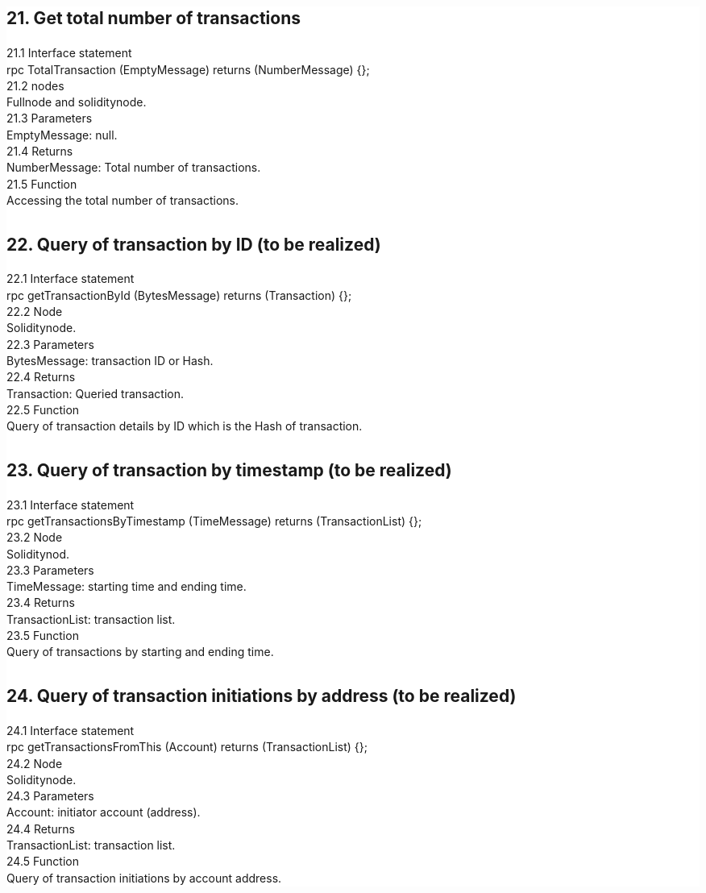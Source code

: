 ## 21. Get total number of transactions

21.1 Interface statement  
rpc TotalTransaction (EmptyMessage) returns (NumberMessage) {};  
21.2 nodes  
Fullnode and soliditynode.  
21.3 Parameters  
EmptyMessage: null.  
21.4 Returns  
NumberMessage: Total number of transactions.  
21.5 Function  
Accessing the total number of transactions.

## 22. Query of transaction by ID (to be realized)

22.1 Interface statement  
rpc getTransactionById (BytesMessage) returns (Transaction) {};  
22.2 Node  
Soliditynode.  
22.3 Parameters  
BytesMessage: transaction ID or Hash.  
22.4 Returns  
Transaction:  Queried transaction.  
22.5 Function  
Query of transaction details by ID which is the Hash of transaction. 

## 23. Query of transaction by timestamp (to be realized)

23.1 Interface statement  
rpc getTransactionsByTimestamp (TimeMessage) returns (TransactionList) {};  
23.2 Node  
Soliditynod.  
23.3 Parameters  
TimeMessage: starting time and ending time.  
23.4 Returns  
TransactionList: transaction list.  
23.5 Function  
Query of transactions by starting and ending time.

## 24. Query of transaction initiations by address (to be realized)

24.1 Interface statement  
rpc getTransactionsFromThis (Account) returns (TransactionList) {};  
24.2 Node  
Soliditynode.  
24.3 Parameters  
Account: initiator account (address).  
24.4 Returns  
TransactionList: transaction list.  
24.5 Function  
Query of transaction initiations by account address.
